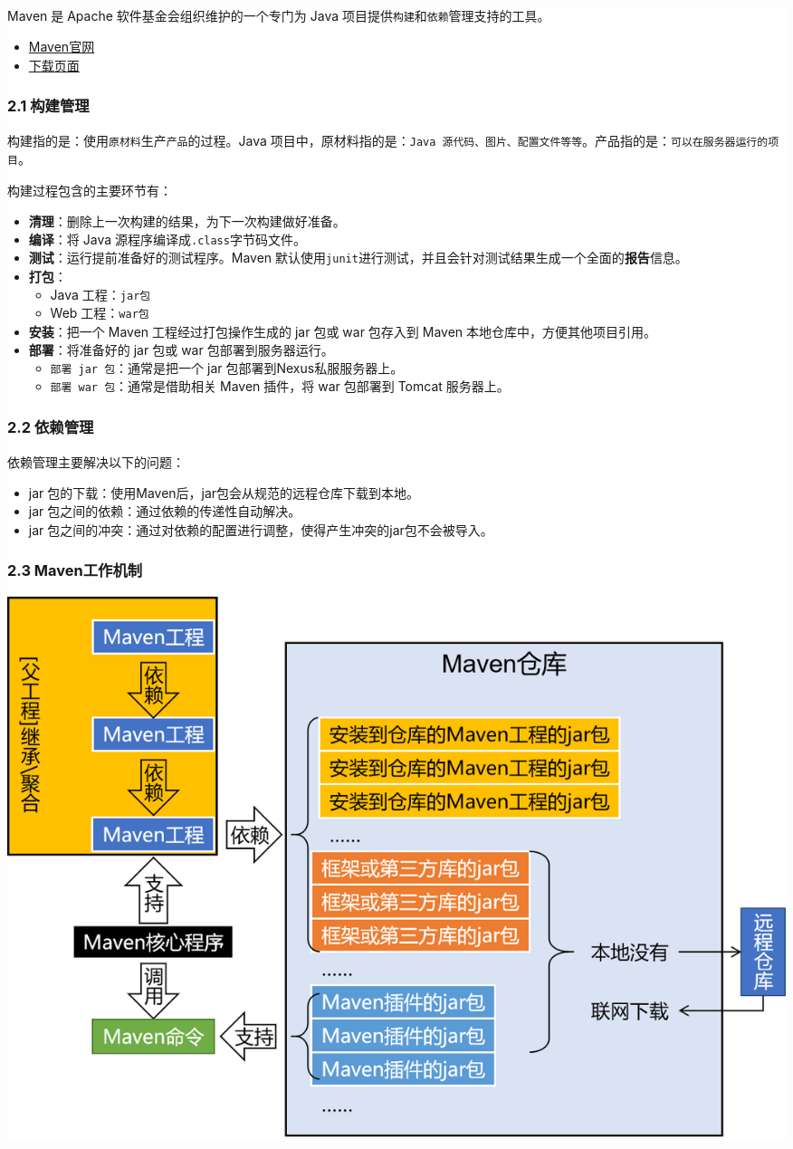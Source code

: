 Maven 是 Apache 软件基金会组织维护的一个专门为 Java 项目提供`构建`和`依赖`管理支持的工具。

- [Maven官网](https://maven.apache.org/index.html)
- [下载页面](https://maven.apache.org/download.cgi)

### 2.1 构建管理

构建指的是：使用`原材料`生产`产品`的过程。Java 项目中，原材料指的是：`Java 源代码、图片、配置文件等等`。产品指的是：`可以在服务器运行的项目`。

构建过程包含的主要环节有：
- **清理**：删除上一次构建的结果，为下一次构建做好准备。
- **编译**：将 Java 源程序编译成`.class`字节码文件。
- **测试**：运行提前准备好的测试程序。Maven 默认使用`junit`进行测试，并且会针对测试结果生成一个全面的**报告**信息。
- **打包**：
    - Java 工程：`jar包`
    - Web 工程：`war包`
- **安装**：把一个 Maven 工程经过打包操作生成的 jar 包或 war 包存入到 Maven 本地仓库中，方便其他项目引用。
- **部署**：将准备好的 jar 包或 war 包部署到服务器运行。
    - `部署 jar 包`：通常是把一个 jar 包部署到Nexus私服服务器上。
    - `部署 war 包`：通常是借助相关 Maven 插件，将 war 包部署到 Tomcat 服务器上。

### 2.2 依赖管理

依赖管理主要解决以下的问题：
- jar 包的下载：使用Maven后，jar包会从规范的远程仓库下载到本地。
- jar 包之间的依赖：通过依赖的传递性自动解决。
- jar 包之间的冲突：通过对依赖的配置进行调整，使得产生冲突的jar包不会被导入。
 

### 2.3 Maven工作机制

![Maven工作机制](../images/maven/工作机制.png)
